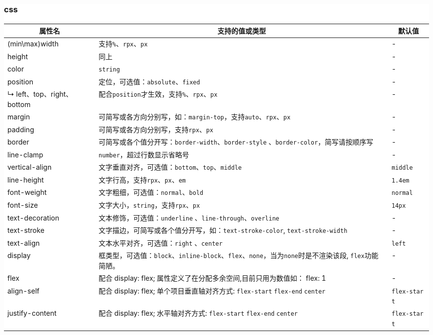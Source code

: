 ### css
| 属性名                                                                              | 支持的值或类型                                                                                                                                                                       | 默认值   |
| ----------------------------------------------------------------------------------- | ------------------------------------------------------------------------------------------------------------------------------------------------------------------------------------ | -------- |
| (min\max)width                                                                      | 支持`%`、`rpx`、`px`                                                                                                                                                                 | -        |
| height                                                                              | 同上                                                                                                                                                                                 | -        |
| color                                                                               | `string`                                                                                                                                                                             | -        |
| position                                                                            | 定位，可选值：`absolute`、`fixed`                                                                                                                                                    | -        |
| ↳ left、top、right、bottom                                                          | 配合`position`才生效，支持`%`、`rpx`、`px`                                                                                                                                           | -        |
| margin                                                                              | 可简写或各方向分别写，如：`margin-top`，支持`auto`、`rpx`、`px`                                                                                                                      | -        |
| padding                                                                             | 可简写或各方向分别写，支持`rpx`、`px`                                                                                                                                                | -        |
| border                                                                              | 可简写或各个值分开写：`border-width`、`border-style` 、`border-color`，简写请按顺序写                                                                                                | -        |
| line-clamp                                                                          | `number`，超过行数显示省略号                                                                                                                                                         | -        |
| vertical-align                                                                      | 文字垂直对齐，可选值：`bottom`、`top`、`middle`                                                                                                                                      | `middle` |
| line-height                                                                         | 文字行高，支持`rpx`、`px`、`em`                                                                                                                                                      | `1.4em`  |
| font-weight                                                                         | 文字粗细，可选值：`normal`、`bold`                                                                                                                                                   | `normal` |
| font-size                                                                           | 文字大小，`string`，支持`rpx`、`px`                                                                                                                                                  | `14px`   |
| text-decoration                                                                     | 文本修饰，可选值：`underline` 、`line-through`、`overline`                                                                                                                           | -        |
| text-stroke                                                                         | 文字描边，可简写或各个值分开写，如：`text-stroke-color`, `text-stroke-width`                                                                                                              | -        |
| text-align                                                                          | 文本水平对齐，可选值：`right` 、`center`                                                                                                                                             | `left`   |
| display                                                                             | 框类型，可选值：`block`、`inline-block`、`flex`、`none`，当为`none`时是不渲染该段, `flex`功能简陋。                                                                                                            | -        |
| flex                                                                                | 配合 display: flex; 属性定义了在分配多余空间,目前只用为数值如： flex: 1                                                                                                           | -        |
| align-self                                                                          | 配合 display: flex; 单个项目垂直轴对齐方式: `flex-start` `flex-end` `center`                                                                                                         | `flex-start`        |
| justify-content                                                                     | 配合 display: flex; 水平轴对齐方式: `flex-start` `flex-end` `center`                                                                                                         | `flex-start`        |